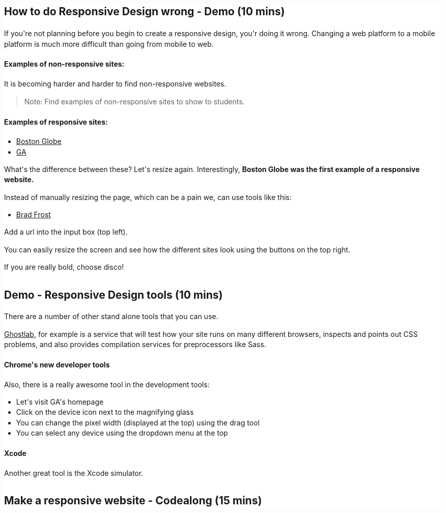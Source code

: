 

## How to do Responsive Design wrong - Demo (10 mins)

If you're not planning before you begin to create a responsive design, you'r doing it wrong. Changing a web platform to a mobile platform is much more difficult than going from mobile to web.

#### Examples of non-responsive sites:

It is becoming harder and harder to find non-responsive websites.

> Note: Find examples of non-responsive sites to show to students.

#### Examples of responsive sites:

- [Boston Globe](http://www.bostonglobe.com/)  
- [GA](https://generalassemb.ly/)


What's the difference between these? Let's resize again.
Interestingly, **Boston Globe was the first example of a responsive website.**

Instead of manually resizing the page, which can be a pain we, can use tools like this:

- [Brad Frost](http://bradfrostweb.com/demo/ish/)

Add a url into the input box (top left).

You can easily resize the screen and see how the different sites look using the buttons on the top right.

If you are really bold, choose disco!


## Demo - Responsive Design tools (10 mins)

There are a number of other stand alone tools that you can use.

[Ghostlab](http://vanamco.com/ghostlab/), for example is a service that will test how your site runs on many different browsers, inspects and points out CSS problems, and also provides compilation services for preprocessors like Sass.

#### Chrome's new developer tools

Also, there is a really awesome tool in the development tools:

- Let's visit GA's homepage
- Click on the device icon next to the magnifying glass
- You can change the pixel width (displayed at the top) using the drag tool
- You can select any device using the dropdown menu at the top

#### Xcode

Another great tool is the Xcode simulator.


## Make a responsive website - Codealong (15 mins)
